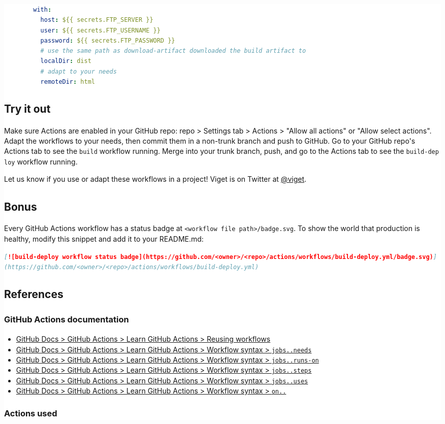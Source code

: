 ```yaml
        with:
          host: ${{ secrets.FTP_SERVER }}
          user: ${{ secrets.FTP_USERNAME }}
          password: ${{ secrets.FTP_PASSWORD }}
          # use the same path as download-artifact downloaded the build artifact to
          localDir: dist
          # adapt to your needs
          remoteDir: html
```

## Try it out

Make sure Actions are enabled in your GitHub repo: repo > Settings tab > Actions > "Allow all actions" or "Allow select actions". Adapt the workflows to your needs, then commit them in a non-trunk branch and push to GitHub. Go to your GitHub repo's Actions tab to see the `build` workflow running. Merge into your trunk branch, push, and go to the Actions tab to see the `build-deploy` workflow running.

Let us know if you use or adapt these workflows in a project! Viget is on Twitter at [@viget](https://twitter.com/viget).

## Bonus

Every GitHub Actions workflow has a status badge at `<workflow file path>/badge.svg`. To show the world that production is healthy, modify this snippet and add it to your README.md:

```markdown
[![build-deploy workflow status badge](https://github.com/<owner>/<repo>/actions/workflows/build-deploy.yml/badge.svg)](https://github.com/<owner>/<repo>/actions/workflows/build-deploy.yml)
```

## References

### GitHub Actions documentation

- [GitHub Docs > GitHub Actions > Learn GitHub Actions > Reusing workflows](https://docs.github.com/en/actions/learn-github-actions/reusing-workflows)
- [GitHub Docs > GitHub Actions > Learn GitHub Actions > Workflow syntax > `jobs..needs`](https://docs.github.com/en/actions/learn-github-actions/workflow-syntax-for-github-actions#jobsjob_idneeds)
- [GitHub Docs > GitHub Actions > Learn GitHub Actions > Workflow syntax > `jobs..runs-on`](https://docs.github.com/en/actions/learn-github-actions/workflow-syntax-for-github-actions#jobsjob_idruns-on)
- [GitHub Docs > GitHub Actions > Learn GitHub Actions > Workflow syntax > `jobs..steps`](https://docs.github.com/en/actions/learn-github-actions/workflow-syntax-for-github-actions#jobsjob_idsteps)
- [GitHub Docs > GitHub Actions > Learn GitHub Actions > Workflow syntax > `jobs..uses`](https://docs.github.com/en/actions/learn-github-actions/workflow-syntax-for-github-actions#jobsjob_iduses)
- [GitHub Docs > GitHub Actions > Learn GitHub Actions > Workflow syntax > `on..`](https://docs.github.com/en/actions/learn-github-actions/workflow-syntax-for-github-actions#onpushpull_requestbranchestags)

### Actions used
